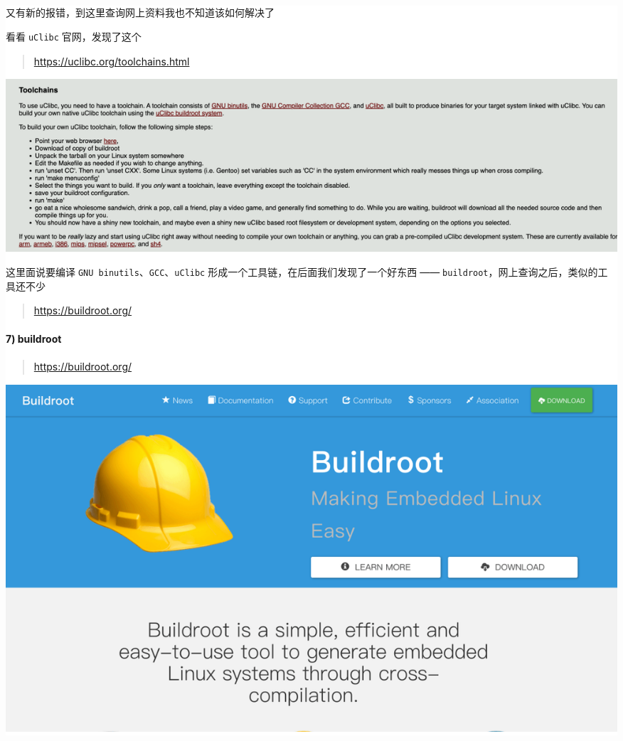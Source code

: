 又有新的报错，到这里查询网上资料我也不知道该如何解决了

看看 `uClibc` 官网，发现了这个

> https://uclibc.org/toolchains.html

![图片](assets/1710993392-376b097566cb262bd463646b283f4ca1.png)

这里面说要编译 `GNU binutils`、`GCC`、`uClibc` 形成一个工具链，在后面我们发现了一个好东西 —— `buildroot`，网上查询之后，类似的工具还不少

> https://buildroot.org/

#### 7) buildroot

> https://buildroot.org/

![图片](assets/1710993392-afc0a628872a0169fc8bf1e4013f85b9.png)
